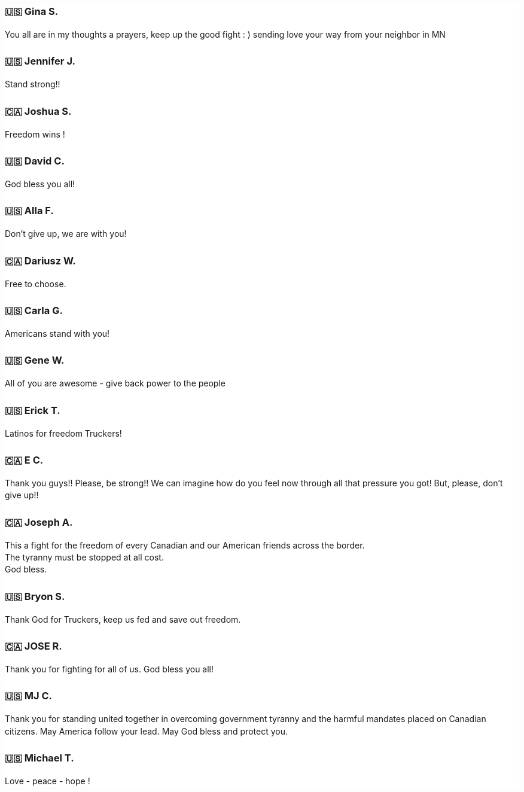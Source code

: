 ### 🇺🇸 Gina S.
You all are in my thoughts a prayers, keep up the good fight : ) sending love your way from your neighbor in MN 

### 🇺🇸 Jennifer J.
Stand strong!! 

### 🇨🇦 Joshua S.
Freedom wins !

### 🇺🇸 David C.
God bless you all!  

### 🇺🇸 Alla F.
Don’t give up, we are with you!

### 🇨🇦 Dariusz W.
Free to choose.

### 🇺🇸 Carla G.
Americans stand with you! 

### 🇺🇸 Gene W.
All of you are awesome - give back power to the people

### 🇺🇸 Erick T.
Latinos for freedom Truckers!

### 🇨🇦 E C.
Thank you guys!! Please, be strong!! We can imagine how do you feel now through all that pressure you got! But, please, don’t give up!!

### 🇨🇦 Joseph A.
This a fight for the freedom of every Canadian and our American friends across the border.<br />The tyranny must be stopped at all cost.<br />God bless.

### 🇺🇸 Bryon S.
Thank God for Truckers, keep us fed and save out freedom.

### 🇨🇦 JOSE R.
Thank you for fighting for all of us. God bless you all!

### 🇺🇸 MJ C.
Thank you for standing united together in overcoming government tyranny and the harmful mandates placed on Canadian citizens. May America follow your lead. May God bless and protect you.

### 🇺🇸 Michael T.
Love - peace - hope !
